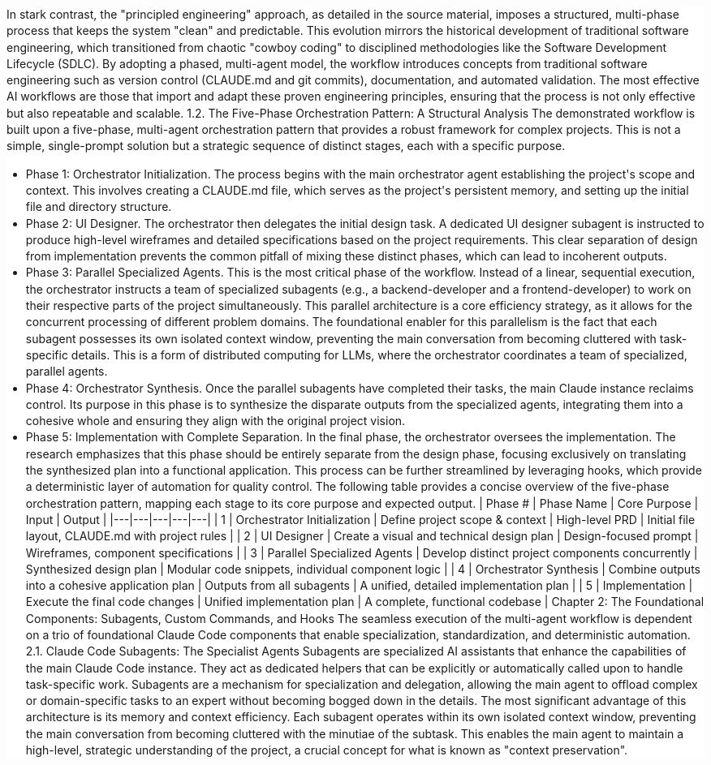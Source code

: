 In stark contrast, the "principled engineering" approach, as detailed in the source material, imposes a structured, multi-phase process that keeps the system "clean" and predictable. This evolution mirrors the historical development of traditional software engineering, which transitioned from chaotic "cowboy coding" to disciplined methodologies like the Software Development Lifecycle (SDLC). By adopting a phased, multi-agent model, the workflow introduces concepts from traditional software engineering such as version control (CLAUDE.md and git commits), documentation, and automated validation. The most effective AI workflows are those that import and adapt these proven engineering principles, ensuring that the process is not only effective but also repeatable and scalable.
1.2. The Five-Phase Orchestration Pattern: A Structural Analysis
The demonstrated workflow is built upon a five-phase, multi-agent orchestration pattern that provides a robust framework for complex projects. This is not a simple, single-prompt solution but a strategic sequence of distinct stages, each with a specific purpose.
 * Phase 1: Orchestrator Initialization. The process begins with the main orchestrator agent establishing the project's scope and context. This involves creating a CLAUDE.md file, which serves as the project's persistent memory, and setting up the initial file and directory structure.
 * Phase 2: UI Designer. The orchestrator then delegates the initial design task. A dedicated UI designer subagent is instructed to produce high-level wireframes and detailed specifications based on the project requirements. This clear separation of design from implementation prevents the common pitfall of mixing these distinct phases, which can lead to incoherent outputs.
 * Phase 3: Parallel Specialized Agents. This is the most critical phase of the workflow. Instead of a linear, sequential execution, the orchestrator instructs a team of specialized subagents (e.g., a backend-developer and a frontend-developer) to work on their respective parts of the project simultaneously. This parallel architecture is a core efficiency strategy, as it allows for the concurrent processing of different problem domains. The foundational enabler for this parallelism is the fact that each subagent possesses its own isolated context window, preventing the main conversation from becoming cluttered with task-specific details. This is a form of distributed computing for LLMs, where the orchestrator coordinates a team of specialized, parallel agents.
 * Phase 4: Orchestrator Synthesis. Once the parallel subagents have completed their tasks, the main Claude instance reclaims control. Its purpose in this phase is to synthesize the disparate outputs from the specialized agents, integrating them into a cohesive whole and ensuring they align with the original project vision.
 * Phase 5: Implementation with Complete Separation. In the final phase, the orchestrator oversees the implementation. The research emphasizes that this phase should be entirely separate from the design phase, focusing exclusively on translating the synthesized plan into a functional application. This process can be further streamlined by leveraging hooks, which provide a deterministic layer of automation for quality control.
The following table provides a concise overview of the five-phase orchestration pattern, mapping each stage to its core purpose and expected output.
| Phase # | Phase Name | Core Purpose | Input | Output |
|---|---|---|---|---|
| 1 | Orchestrator Initialization | Define project scope & context | High-level PRD | Initial file layout, CLAUDE.md with project rules |
| 2 | UI Designer | Create a visual and technical design plan | Design-focused prompt | Wireframes, component specifications |
| 3 | Parallel Specialized Agents | Develop distinct project components concurrently | Synthesized design plan | Modular code snippets, individual component logic |
| 4 | Orchestrator Synthesis | Combine outputs into a cohesive application plan | Outputs from all subagents | A unified, detailed implementation plan |
| 5 | Implementation | Execute the final code changes | Unified implementation plan | A complete, functional codebase |
Chapter 2: The Foundational Components: Subagents, Custom Commands, and Hooks
The seamless execution of the multi-agent workflow is dependent on a trio of foundational Claude Code components that enable specialization, standardization, and deterministic automation.
2.1. Claude Code Subagents: The Specialist Agents
Subagents are specialized AI assistants that enhance the capabilities of the main Claude Code instance. They act as dedicated helpers that can be explicitly or automatically called upon to handle task-specific work. Subagents are a mechanism for specialization and delegation, allowing the main agent to offload complex or domain-specific tasks to an expert without becoming bogged down in the details.
The most significant advantage of this architecture is its memory and context efficiency. Each subagent operates within its own isolated context window, preventing the main conversation from becoming cluttered with the minutiae of the subtask. This enables the main agent to maintain a high-level, strategic understanding of the project, a crucial concept for what is known as "context preservation".